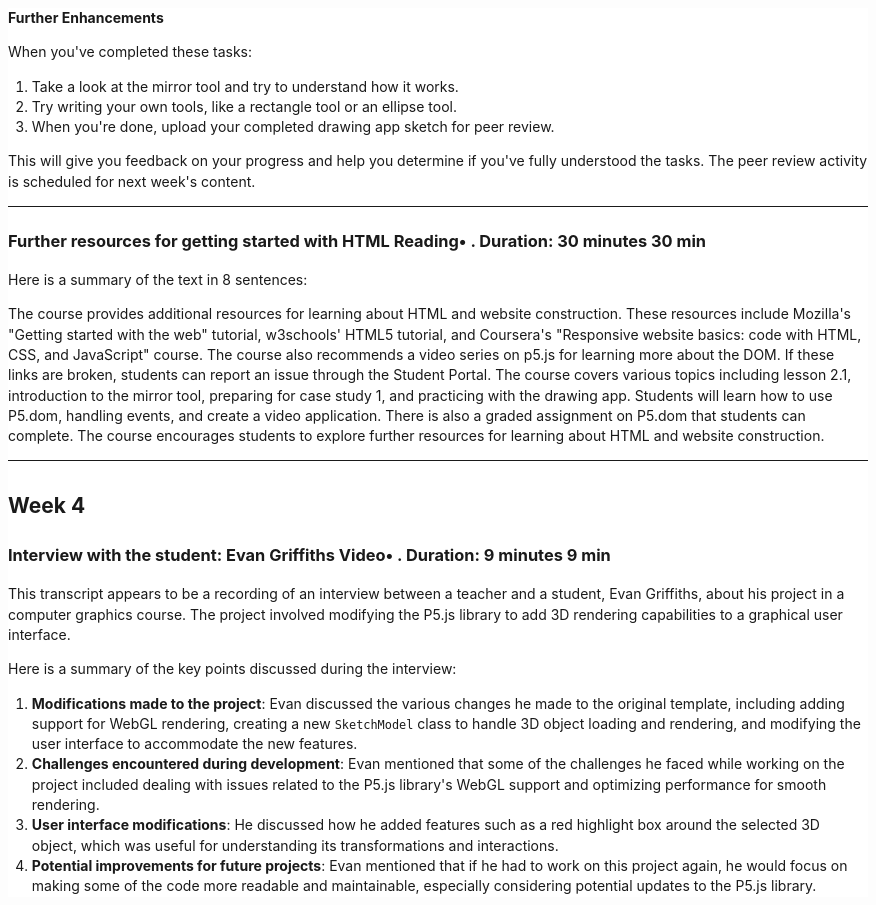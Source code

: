 **Further Enhancements**

When you've completed these tasks:

1. Take a look at the mirror tool and try to understand how it works.
2. Try writing your own tools, like a rectangle tool or an ellipse tool.
3. When you're done, upload your completed drawing app sketch for peer review.

This will give you feedback on your progress and help you determine if you've fully understood the tasks. The peer review activity is scheduled for next week's content.

---

### Further resources for getting started with HTML Reading• . Duration: 30 minutes 30 min

Here is a summary of the text in 8 sentences:

The course provides additional resources for learning about HTML and website construction. These resources include Mozilla's "Getting started with the web" tutorial, w3schools' HTML5 tutorial, and Coursera's "Responsive website basics: code with HTML, CSS, and JavaScript" course. The course also recommends a video series on p5.js for learning more about the DOM. If these links are broken, students can report an issue through the Student Portal. The course covers various topics including lesson 2.1, introduction to the mirror tool, preparing for case study 1, and practicing with the drawing app. Students will learn how to use P5.dom, handling events, and create a video application. There is also a graded assignment on P5.dom that students can complete. The course encourages students to explore further resources for learning about HTML and website construction.

---

## Week 4

### Interview with the student: Evan Griffiths Video• . Duration: 9 minutes 9 min

This transcript appears to be a recording of an interview between a teacher and a student, Evan Griffiths, about his project in a computer graphics course. The project involved modifying the P5.js library to add 3D rendering capabilities to a graphical user interface.

Here is a summary of the key points discussed during the interview:

1. **Modifications made to the project**: Evan discussed the various changes he made to the original template, including adding support for WebGL rendering, creating a new `SketchModel` class to handle 3D object loading and rendering, and modifying the user interface to accommodate the new features.
2. **Challenges encountered during development**: Evan mentioned that some of the challenges he faced while working on the project included dealing with issues related to the P5.js library's WebGL support and optimizing performance for smooth rendering.
3. **User interface modifications**: He discussed how he added features such as a red highlight box around the selected 3D object, which was useful for understanding its transformations and interactions.
4. **Potential improvements for future projects**: Evan mentioned that if he had to work on this project again, he would focus on making some of the code more readable and maintainable, especially considering potential updates to the P5.js library.
